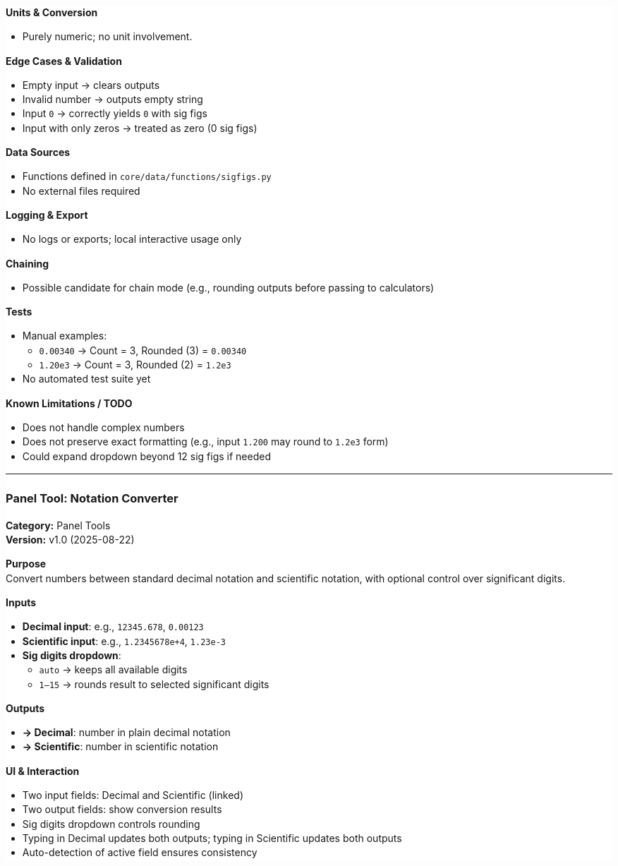 **Units & Conversion**  
- Purely numeric; no unit involvement.  

**Edge Cases & Validation**  
- Empty input → clears outputs  
- Invalid number → outputs empty string  
- Input `0` → correctly yields `0` with sig figs  
- Input with only zeros → treated as zero (0 sig figs)  

**Data Sources**  
- Functions defined in `core/data/functions/sigfigs.py`  
- No external files required  

**Logging & Export**  
- No logs or exports; local interactive usage only  

**Chaining**  
- Possible candidate for chain mode (e.g., rounding outputs before passing to calculators)  

**Tests**  
- Manual examples:  
  - `0.00340` → Count = 3, Rounded (3) = `0.00340`  
  - `1.20e3` → Count = 3, Rounded (2) = `1.2e3`  
- No automated test suite yet  

**Known Limitations / TODO**  
- Does not handle complex numbers  
- Does not preserve exact formatting (e.g., input `1.200` may round to `1.2e3` form)  
- Could expand dropdown beyond 12 sig figs if needed  

---
### Panel Tool: Notation Converter
**Category:** Panel Tools  
**Version:** v1.0 (2025-08-22)

**Purpose**  
Convert numbers between standard decimal notation and scientific notation, with optional control over significant digits.

**Inputs**  
- **Decimal input**: e.g., `12345.678`, `0.00123`  
- **Scientific input**: e.g., `1.2345678e+4`, `1.23e-3`  
- **Sig digits dropdown**:  
  - `auto` → keeps all available digits  
  - `1–15` → rounds result to selected significant digits  

**Outputs**  
- **→ Decimal**: number in plain decimal notation  
- **→ Scientific**: number in scientific notation  

**UI & Interaction**  
- Two input fields: Decimal and Scientific (linked)  
- Two output fields: show conversion results  
- Sig digits dropdown controls rounding  
- Typing in Decimal updates both outputs; typing in Scientific updates both outputs  
- Auto-detection of active field ensures consistency  
